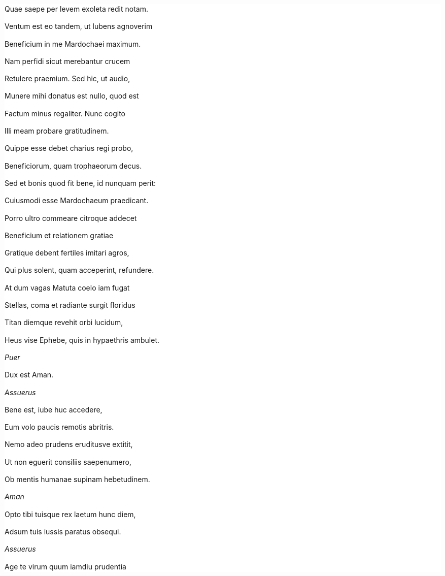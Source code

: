 Quae saepe per levem exoleta redit notam.

Ventum est eo tandem, ut lubens agnoverim

Beneficium in me Mardochaei maximum.

Nam perfidi sicut merebantur crucem

Retulere praemium. Sed hic, ut audio,

Munere mihi donatus est nullo, quod est

Factum minus regaliter. Nunc cogito

Illi meam probare gratitudinem.

Quippe esse debet charius regi probo,

Beneficiorum, quam trophaeorum decus.

Sed et bonis quod fit bene, id nunquam perit:

Cuiusmodi esse Mardochaeum praedicant.

Porro ultro commeare citroque addecet

Beneficium et relationem gratiae

Gratique debent fertiles imitari agros,

Qui plus solent, quam acceperint, refundere.

At dum vagas Matuta coelo iam fugat

Stellas, coma et radiante surgit floridus

Titan diemque revehit orbi lucidum,

Heus vise Ephebe, quis in hypaethris ambulet.

*Puer*

Dux est Aman.

*Assuerus*

Bene est, iube huc accedere,

Eum volo paucis remotis abritris.

Nemo adeo prudens eruditusve extitit,

Ut non eguerit consiliis saepenumero,

Ob mentis humanae supinam hebetudinem.

*Aman*

Opto tibi tuisque rex laetum hunc diem,

Adsum tuis iussis paratus obsequi.

*Assuerus*

Age te virum quum iamdiu prudentia
